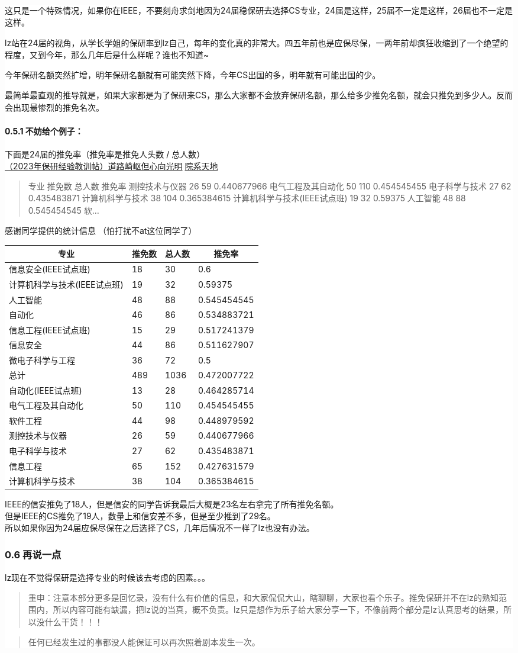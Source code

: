这只是一个特殊情况，如果你在IEEE，不要刻舟求剑地因为24届稳保研去选择CS专业，24届是这样，25届不一定是这样，26届也不一定是这样。

lz站在24届的视角，从学长学姐的保研率到lz自己，每年的变化真的非常大。四五年前也是应保尽保，一两年前却疯狂收缩到了一个绝望的程度，又到今年，那么几年后是什么样呢？谁也不知道~

今年保研名额突然扩增，明年保研名额就有可能突然下降，今年CS出国的多，明年就有可能出国的少。

最简单最直观的推导就是，如果大家都是为了保研来CS，那么大家都不会放弃保研名额，那么给多少推免名额，就会只推免到多少人。反而会出现最惨烈的推免名次。

#### 0.5.1 [](https://shuiyuan.sjtu.edu.cn/t/topic/251107/157#h-8)不妨给个例子：

下面是24届的推免率（推免率是推免人头数 / 总人数）  
[（2023年保研经验教训帖）道路崎岖但心向光明](https://shuiyuan.sjtu.edu.cn/t/topic/198204/1027) [院系天地](https://shuiyuan.sjtu.edu.cn/c/sjtu-study/schools/96)

> 专业 推免数 总人数 推免率 测控技术与仪器 26 59 0.440677966 电气工程及其自动化 50 110 0.454545455 电子科学与技术 27 62 0.435483871 计算机科学与技术 38 104 0.365384615 计算机科学与技术(IEEE试点班) 19 32 0.59375 人工智能 48 88 0.545454545 软…

感谢同学提供的统计信息 （怕打扰不at这位同学了）

|专业|推免数|总人数|推免率|
|---|---|---|---|
|信息安全(IEEE试点班)|18|30|0.6|
|计算机科学与技术(IEEE试点班)|19|32|0.59375|
|人工智能|48|88|0.545454545|
|自动化|46|86|0.534883721|
|信息工程(IEEE试点班)|15|29|0.517241379|
|信息安全|44|86|0.511627907|
|微电子科学与工程|36|72|0.5|
|总计|489|1036|0.472007722|
|自动化(IEEE试点班)|13|28|0.464285714|
|电气工程及其自动化|50|110|0.454545455|
|软件工程|44|98|0.448979592|
|测控技术与仪器|26|59|0.440677966|
|电子科学与技术|27|62|0.435483871|
|信息工程|65|152|0.427631579|
|计算机科学与技术|38|104|0.365384615|

IEEE的信安推免了18人，但是信安的同学告诉我最后大概是23名左右拿完了所有推免名额。  
但是IEEE的CS推免了19人，数量上和信安差不多，但是至少推到了29名。  
所以如果你因为24届应保尽保在之后选择了CS，几年后情况不一样了lz也没有办法。

### 0.6 [](https://shuiyuan.sjtu.edu.cn/t/topic/251107/157#h-9)再说一点

lz现在不觉得保研是选择专业的时候该去考虑的因素。。。

> 重申：注意本部分更多是回忆录，没有什么有价值的信息，和大家侃侃大山，瞎聊聊，大家也看个乐子。推免保研并不在lz的熟知范围内，所以内容可能有缺漏，把lz说的当真，概不负责。lz只是想作为乐子给大家分享一下，不像前两个部分是lz认真思考的结果，所以没什么干货！！！

> 任何已经发生过的事都没人能保证可以再次照着剧本发生一次。